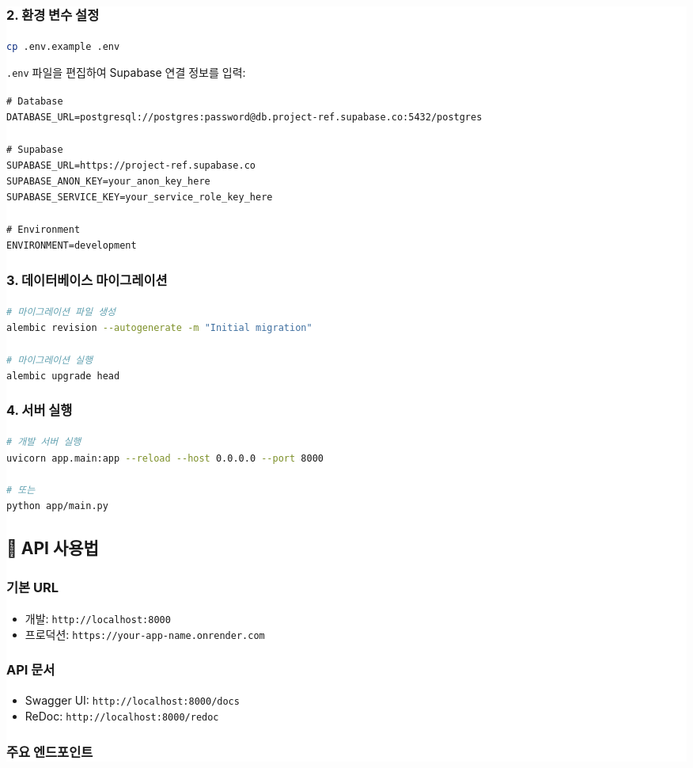 ### 2. 환경 변수 설정

```bash
cp .env.example .env
```

`.env` 파일을 편집하여 Supabase 연결 정보를 입력:

```env
# Database
DATABASE_URL=postgresql://postgres:password@db.project-ref.supabase.co:5432/postgres

# Supabase
SUPABASE_URL=https://project-ref.supabase.co
SUPABASE_ANON_KEY=your_anon_key_here
SUPABASE_SERVICE_KEY=your_service_role_key_here

# Environment
ENVIRONMENT=development
```

### 3. 데이터베이스 마이그레이션

```bash
# 마이그레이션 파일 생성
alembic revision --autogenerate -m "Initial migration"

# 마이그레이션 실행
alembic upgrade head
```

### 4. 서버 실행

```bash
# 개발 서버 실행
uvicorn app.main:app --reload --host 0.0.0.0 --port 8000

# 또는
python app/main.py
```

## 📖 API 사용법

### 기본 URL

- 개발: `http://localhost:8000`
- 프로덕션: `https://your-app-name.onrender.com`

### API 문서

- Swagger UI: `http://localhost:8000/docs`
- ReDoc: `http://localhost:8000/redoc`

### 주요 엔드포인트
